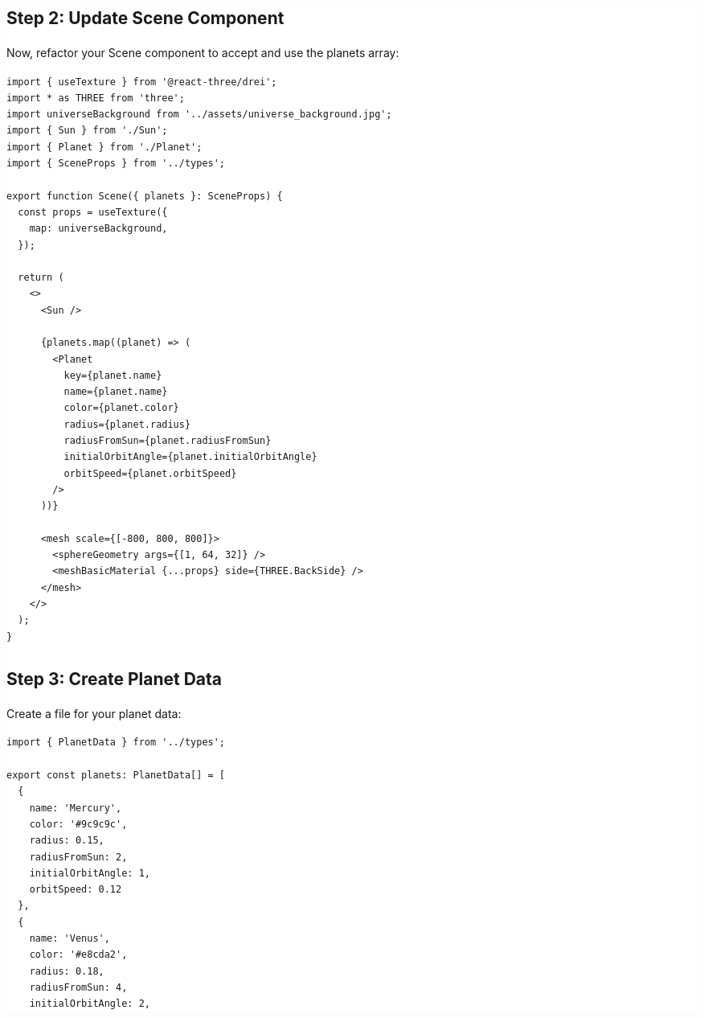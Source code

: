 ## Step 2: Update Scene Component

Now, refactor your Scene component to accept and use the planets array:

```tsx
import { useTexture } from '@react-three/drei';
import * as THREE from 'three';
import universeBackground from '../assets/universe_background.jpg';
import { Sun } from './Sun';
import { Planet } from './Planet';
import { SceneProps } from '../types';

export function Scene({ planets }: SceneProps) {
  const props = useTexture({
    map: universeBackground,
  });

  return (
    <>
      <Sun />
      
      {planets.map((planet) => (
        <Planet
          key={planet.name}
          name={planet.name}
          color={planet.color}
          radius={planet.radius}
          radiusFromSun={planet.radiusFromSun}
          initialOrbitAngle={planet.initialOrbitAngle}
          orbitSpeed={planet.orbitSpeed}
        />
      ))}
      
      <mesh scale={[-800, 800, 800]}>
        <sphereGeometry args={[1, 64, 32]} />
        <meshBasicMaterial {...props} side={THREE.BackSide} />
      </mesh>
    </>
  );
}
```

## Step 3: Create Planet Data

Create a file for your planet data:

```tsx
import { PlanetData } from '../types';

export const planets: PlanetData[] = [
  {
    name: 'Mercury',
    color: '#9c9c9c',
    radius: 0.15,
    radiusFromSun: 2,
    initialOrbitAngle: 1,
    orbitSpeed: 0.12
  },
  {
    name: 'Venus',
    color: '#e8cda2',
    radius: 0.18,
    radiusFromSun: 4,
    initialOrbitAngle: 2,
```